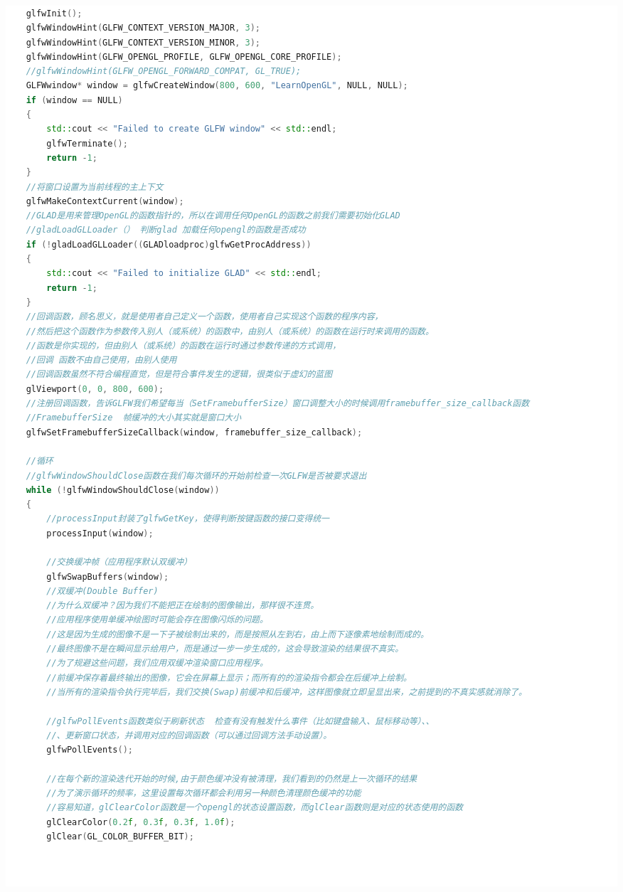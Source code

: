 ```cpp
	glfwInit();
	glfwWindowHint(GLFW_CONTEXT_VERSION_MAJOR, 3);
	glfwWindowHint(GLFW_CONTEXT_VERSION_MINOR, 3);
	glfwWindowHint(GLFW_OPENGL_PROFILE, GLFW_OPENGL_CORE_PROFILE);
	//glfwWindowHint(GLFW_OPENGL_FORWARD_COMPAT, GL_TRUE);
	GLFWwindow* window = glfwCreateWindow(800, 600, "LearnOpenGL", NULL, NULL);
	if (window == NULL)
	{
		std::cout << "Failed to create GLFW window" << std::endl;
		glfwTerminate();
		return -1;
	}
	//将窗口设置为当前线程的主上下文
	glfwMakeContextCurrent(window);
	//GLAD是用来管理OpenGL的函数指针的，所以在调用任何OpenGL的函数之前我们需要初始化GLAD
	//gladLoadGLLoader（） 判断glad 加载任何opengl的函数是否成功
	if (!gladLoadGLLoader((GLADloadproc)glfwGetProcAddress))
	{
		std::cout << "Failed to initialize GLAD" << std::endl;
		return -1;
	}
	//回调函数，顾名思义，就是使用者自己定义一个函数，使用者自己实现这个函数的程序内容，
	//然后把这个函数作为参数传入别人（或系统）的函数中，由别人（或系统）的函数在运行时来调用的函数。
	//函数是你实现的，但由别人（或系统）的函数在运行时通过参数传递的方式调用，
	//回调 函数不由自己使用，由别人使用
	//回调函数虽然不符合编程直觉，但是符合事件发生的逻辑，很类似于虚幻的蓝图
	glViewport(0, 0, 800, 600);
	//注册回调函数，告诉GLFW我们希望每当（SetFramebufferSize）窗口调整大小的时候调用framebuffer_size_callback函数
	//FramebufferSize  帧缓冲的大小其实就是窗口大小
	glfwSetFramebufferSizeCallback(window, framebuffer_size_callback);

	//循环
	//glfwWindowShouldClose函数在我们每次循环的开始前检查一次GLFW是否被要求退出
	while (!glfwWindowShouldClose(window))
	{
		//processInput封装了glfwGetKey，使得判断按键函数的接口变得统一
		processInput(window);

		//交换缓冲帧（应用程序默认双缓冲）
		glfwSwapBuffers(window);
		//双缓冲(Double Buffer)
		//为什么双缓冲？因为我们不能把正在绘制的图像输出，那样很不连贯。
		//应用程序使用单缓冲绘图时可能会存在图像闪烁的问题。 
		//这是因为生成的图像不是一下子被绘制出来的，而是按照从左到右，由上而下逐像素地绘制而成的。
		//最终图像不是在瞬间显示给用户，而是通过一步一步生成的，这会导致渲染的结果很不真实。
		//为了规避这些问题，我们应用双缓冲渲染窗口应用程序。
		//前缓冲保存着最终输出的图像，它会在屏幕上显示；而所有的的渲染指令都会在后缓冲上绘制。
		//当所有的渲染指令执行完毕后，我们交换(Swap)前缓冲和后缓冲，这样图像就立即呈显出来，之前提到的不真实感就消除了。

		//glfwPollEvents函数类似于刷新状态  检查有没有触发什么事件（比如键盘输入、鼠标移动等）、、
		//、更新窗口状态，并调用对应的回调函数（可以通过回调方法手动设置）。
		glfwPollEvents();

		//在每个新的渲染迭代开始的时候,由于颜色缓冲没有被清理，我们看到的仍然是上一次循环的结果
		//为了演示循环的频率，这里设置每次循环都会利用另一种颜色清理颜色缓冲的功能
		//容易知道，glClearColor函数是一个opengl的状态设置函数，而glClear函数则是对应的状态使用的函数
		glClearColor(0.2f, 0.3f, 0.3f, 1.0f);
		glClear(GL_COLOR_BUFFER_BIT);





```